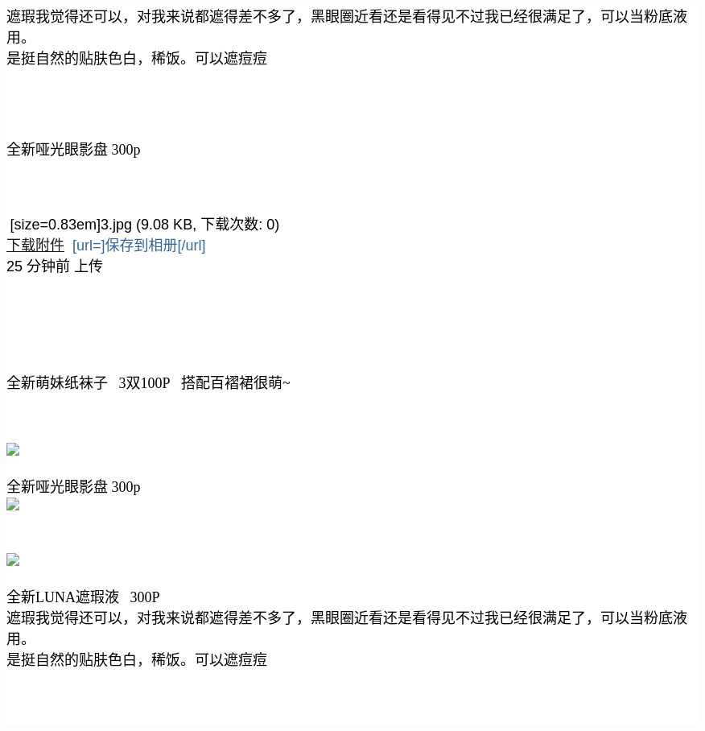 <div align="left"><font face="微软雅黑"><font size="4"><font color="#000000">遮瑕我觉得还可以，对我来说都遮得差不多了，黑眼圈近看还是看得见不过我已经很满足了，可以当粉底液用。</font></font></font></div><div align="left"><font face="微软雅黑"><font size="4"><font color="#000000">是挺自然的贴肤色白，稀饭。可以遮痘痘</font></font></font></div><br/>
<font face="微软雅黑"><font size="4"><font color="#000000"><img alt="" border="0" class="zoom" data-cf-modified-a9ef313824c196ffcb5f98fb-="" file="https://bbs.8boniu.com/data/attachment/forum/201902/25/143438zdjdy7dxjdd9ql01.jpg" id="aimg_AE2hZ" onclick="" onmouseover="" src="https://bbs.8boniu.com/data/attachment/forum/201902/25/143438zdjdy7dxjdd9ql01.jpg" width="240"/> </font></font></font><br/>
<br/>
<br/>
<font face="微软雅黑"><font size="4"><font color="#000000">全新哑光眼影盘 300p</font></font></font><br/>
<font color="#000000"><font face="微软雅黑"><font size="4"><img alt="" border="0" class="zoom" data-cf-modified-a9ef313824c196ffcb5f98fb-="" file="https://bbs.8boniu.com/data/attachment/forum/201902/25/143439syr16ws41o6arxa1.jpg" id="aimg_f30tT" onclick="" onmouseover="" src="https://bbs.8boniu.com/data/attachment/forum/201902/25/143439syr16ws41o6arxa1.jpg" width="240"/>      </font></font><img alt="" border="0" class="zoom" data-cf-modified-a9ef313824c196ffcb5f98fb-="" file="https://bbs.8boniu.com/data/attachment/forum/201902/25/145428cgzgzqogo4qhf8fq.jpg" id="aimg_YT9tG" onclick="" onmouseover="" src="https://bbs.8boniu.com/data/attachment/forum/201902/25/145428cgzgzqogo4qhf8fq.jpg" style="cursor:pointer" width="720"/> </font><br/>
<br/>
<br/>
<font face="微软雅黑"><font size="4"><font color="#000000"><img alt="" border="0" class="zoom" data-cf-modified-a9ef313824c196ffcb5f98fb-="" file="https://bbs.8boniu.com/data/attachment/forum/201902/25/143439fxpspbq45jb4qjzt.jpg" id="aimg_bnmBu" onclick="" onmouseover="" src="https://bbs.8boniu.com/data/attachment/forum/201902/25/143439fxpspbq45jb4qjzt.jpg" width="320"/> <font face="Tahoma, Helvetica, sans-serif">[size=0.83em]3.jpg (9.08 KB, 下载次数: 0)<br/>
<font color="#336699"><font face="微软雅黑 !important"><a href="https://bbs.8boniu.com/forum.php?mod=attachment&amp;aid=MTIyMDkyNnw0YjdhYzkyNXwxNTUxMDc4MDI4fDExODM4OXwzNzQ5MzE%3D&amp;nothumb=yes" target="_blank">下载附件</a></font></font>  <font color="#336699"><font face="微软雅黑 !important">[url=]保存到相册[/url]</font></font><br/>
<div align="left">25 分钟前 上传</div></font></font><br/>
<br/>
<br/>
</font></font><br/>
<br/>
<font face="微软雅黑"><font size="4"><font color="#000000">全新萌妹纸袜子   3双100P   搭配百褶裙很萌~</font></font></font></td></tr></table><br/>
<br/>
<br/>
</td></tr></table><br/>

<img aid="1095845" data-cf-modified-a9ef313824c196ffcb5f98fb-="" file="data/attachment/forum/201902/25/150129wg12gw8tw1ekwgrx.jpg.thumb.jpg" id="aimg_1095845" inpost="1" onclick="" onmouseover="" src="http://www.flw.ph/data/attachment/forum/201902/25/150129wg12gw8tw1ekwgrx.jpg" style="cursor:pointer" zoomfile="data/attachment/forum/201902/25/150129wg12gw8tw1ekwgrx.jpg"/>


<br/>
<br/>
<font style="color:rgb(0, 0, 0)"><font face="微软雅黑"><font size="4">全新哑光眼影盘 300p</font></font></font><br/>

<img aid="1095844" data-cf-modified-a9ef313824c196ffcb5f98fb-="" file="data/attachment/forum/201902/25/150129pyaoyxamen4mz4a7.jpg.thumb.jpg" id="aimg_1095844" inpost="1" onclick="" onmouseover="" src="http://www.flw.ph/data/attachment/forum/201902/25/150129pyaoyxamen4mz4a7.jpg" style="cursor:pointer" zoomfile="data/attachment/forum/201902/25/150129pyaoyxamen4mz4a7.jpg"/>


   

<img aid="1095847" data-cf-modified-a9ef313824c196ffcb5f98fb-="" file="data/attachment/forum/201902/25/150336n121g1aiywmspv8m.jpg.thumb.jpg" id="aimg_1095847" inpost="1" onclick="" onmouseover="" src="http://www.flw.ph/data/attachment/forum/201902/25/150336n121g1aiywmspv8m.jpg" style="cursor:pointer" zoomfile="data/attachment/forum/201902/25/150336n121g1aiywmspv8m.jpg"/>


<br/>
<br/>
<font face="微软雅黑"><font color="#444444"><font face="微软雅黑"><font style="font-size:16px"><font size="4"><font color="#000000">全新LUNA遮瑕液   300P</font></font></font></font></font></font><br/>
<div align="left"><font color="#444444"><font face="微软雅黑"><font style="font-size:16px"><font face="微软雅黑"><font size="4"><font color="#000000">遮瑕我觉得还可以，对我来说都遮得差不多了，黑眼圈近看还是看得见不过我已经很满足了，可以当粉底液用。</font></font></font></font></font></font></div><div align="left"><font color="#444444"><font face="微软雅黑"><font style="font-size:16px"><font face="微软雅黑"><font size="4"><font color="#000000">是挺自然的贴肤色白，稀饭。可以遮痘痘</font></font></font></font></font></font></div><br/>
<font face="微软雅黑"><font size="4"><font color="#000000"><br/>
</font></font></font><br/>
